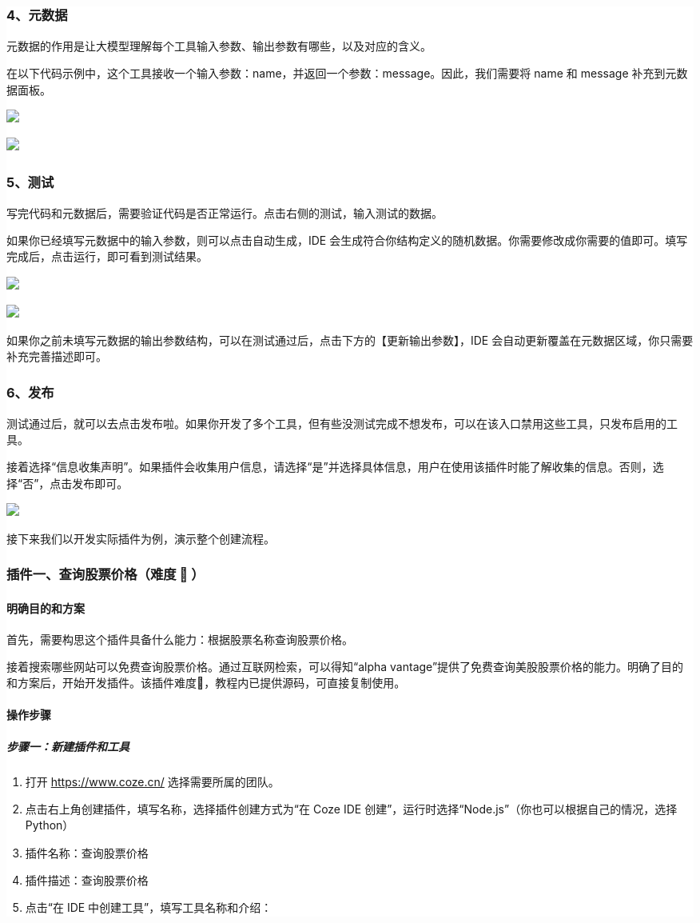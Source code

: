 ### 4、元数据

元数据的作用是让大模型理解每个工具输入参数、输出参数有哪些，以及对应的含义。

在以下代码示例中，这个工具接收一个输入参数：name，并返回一个参数：message。因此，我们需要将 name 和 message 补充到元数据面板。

![](https://mmbiz.qpic.cn/mmbiz_png/lCQLg02gtibtykkZrpmg6gh1NNLpcXv7ulh9TnPwGSfrf8ZGgafQnP808rqhbu3ZMBcZvN1ibp0PFBQqb8LEKuSg/640?wx_fmt=png&from=appmsg)

![](https://mmbiz.qpic.cn/mmbiz_png/lCQLg02gtibtykkZrpmg6gh1NNLpcXv7uSBHKOun2jeE0FKLA1Vf2J3lDicicZ48qmYse2xdndrEhfszwqODPGjhg/640?wx_fmt=png&from=appmsg)

### 5、测试

写完代码和元数据后，需要验证代码是否正常运行。点击右侧的测试，输入测试的数据。

如果你已经填写元数据中的输入参数，则可以点击自动生成，IDE 会生成符合你结构定义的随机数据。你需要修改成你需要的值即可。填写完成后，点击运行，即可看到测试结果。

![](https://mmbiz.qpic.cn/mmbiz_png/lCQLg02gtibtykkZrpmg6gh1NNLpcXv7u3MWnEq4ibrpYMg92ib7dojyg3QianUSKWeyN6VKR38xveuSe8EqhCpg9Q/640?wx_fmt=png&from=appmsg)

![](https://mmbiz.qpic.cn/mmbiz_png/lCQLg02gtibtykkZrpmg6gh1NNLpcXv7uxibWAyTIbqyEibU8pUfQzOia2a56k2a8jeIHdMVQBau84iadNAbibBa7ICQ/640?wx_fmt=png&from=appmsg)

如果你之前未填写元数据的输出参数结构，可以在测试通过后，点击下方的【更新输出参数】，IDE 会自动更新覆盖在元数据区域，你只需要补充完善描述即可。

### 6、发布

测试通过后，就可以去点击发布啦。如果你开发了多个工具，但有些没测试完成不想发布，可以在该入口禁用这些工具，只发布启用的工具。

接着选择“信息收集声明”。如果插件会收集用户信息，请选择“是”并选择具体信息，用户在使用该插件时能了解收集的信息。否则，选择“否”，点击发布即可。

![](https://mmbiz.qpic.cn/mmbiz_png/lCQLg02gtibtykkZrpmg6gh1NNLpcXv7uE3yYyYboj9lkcCR1bcaW3VwB84uhxaLEImDUNMSYGZcZnqTnGP7Isg/640?wx_fmt=png&from=appmsg)

接下来我们以开发实际插件为例，演示整个创建流程。

### 插件一、查询股票价格（难度 🌟 ）

#### 明确目的和方案

首先，需要构思这个插件具备什么能力：根据股票名称查询股票价格。

接着搜索哪些网站可以免费查询股票价格。通过互联网检索，可以得知“alpha vantage”提供了免费查询美股股票价格的能力。明确了目的和方案后，开始开发插件。该插件难度🌟，教程内已提供源码，可直接复制使用。

#### 操作步骤

##### 步骤一：新建插件和工具

1.  打开 https://www.coze.cn/ 选择需要所属的团队。
    
2.  点击右上角创建插件，填写名称，选择插件创建方式为“在 Coze IDE 创建”，运行时选择“Node.js”（你也可以根据自己的情况，选择 Python）
    

1.  插件名称：查询股票价格
    
2.  插件描述：查询股票价格
    

4.  点击“在 IDE 中创建工具”，填写工具名称和介绍：
    